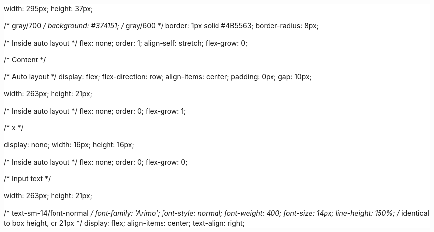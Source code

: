 width: 295px;
height: 37px;

/* gray/700 */
background: #374151;
/* gray/600 */
border: 1px solid #4B5563;
border-radius: 8px;

/* Inside auto layout */
flex: none;
order: 1;
align-self: stretch;
flex-grow: 0;


/* Content */

/* Auto layout */
display: flex;
flex-direction: row;
align-items: center;
padding: 0px;
gap: 10px;

width: 263px;
height: 21px;


/* Inside auto layout */
flex: none;
order: 0;
flex-grow: 1;


/* x */

display: none;
width: 16px;
height: 16px;


/* Inside auto layout */
flex: none;
order: 0;
flex-grow: 0;


/* Input text */

width: 263px;
height: 21px;

/* text-sm-14/font-normal */
font-family: 'Arimo';
font-style: normal;
font-weight: 400;
font-size: 14px;
line-height: 150%;
/* identical to box height, or 21px */
display: flex;
align-items: center;
text-align: right;
